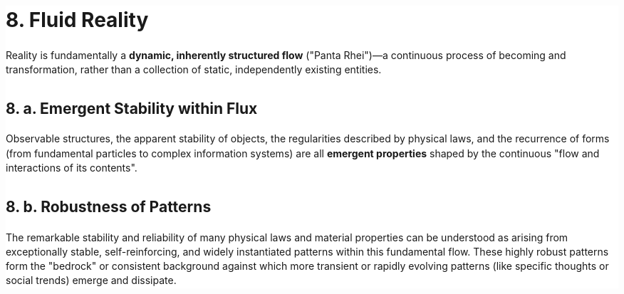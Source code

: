 # **8. Fluid Reality**

Reality is fundamentally a **dynamic, inherently structured flow** ("Panta Rhei")—a continuous process of becoming and transformation, rather than a collection of static, independently existing entities.

## **8. a. Emergent Stability within Flux**

Observable structures, the apparent stability of objects, the regularities described by physical laws, and the recurrence of forms (from fundamental particles to complex information systems) are all **emergent properties** shaped by the continuous "flow and interactions of its contents".

## **8. b. Robustness of Patterns**

The remarkable stability and reliability of many physical
laws and material properties can be understood as arising from exceptionally stable, self-reinforcing, and widely instantiated patterns within this fundamental flow. These highly robust patterns form the "bedrock" or consistent background against which more transient or rapidly evolving patterns (like specific thoughts or social trends) emerge and dissipate.